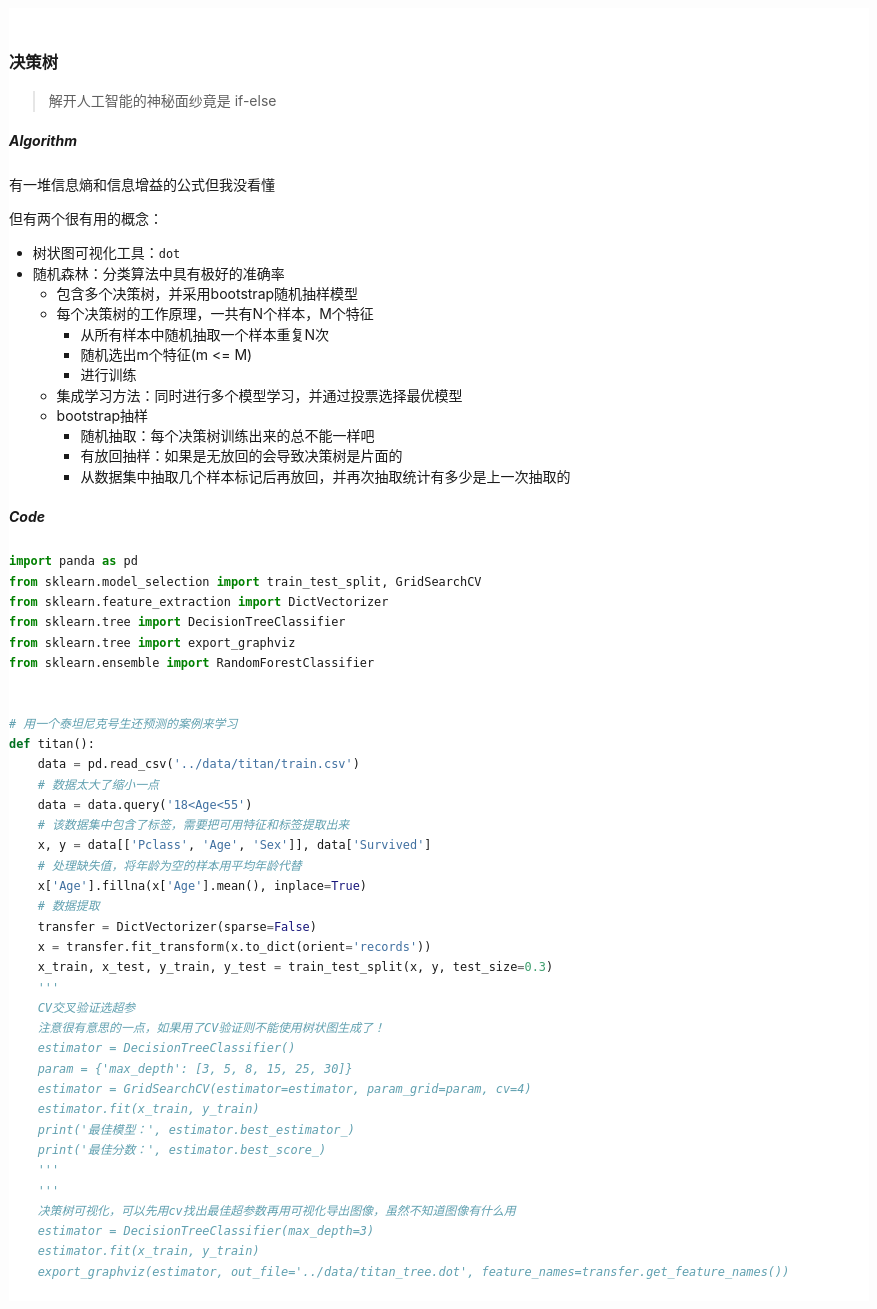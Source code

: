 <br>

### 决策树

> 解开人工智能的神秘面纱竟是 if-else

##### Algorithm

有一堆信息熵和信息增益的公式但我没看懂

但有两个很有用的概念：

- 树状图可视化工具：`dot`
- 随机森林：分类算法中具有极好的准确率
  - 包含多个决策树，并采用bootstrap随机抽样模型
  - 每个决策树的工作原理，一共有N个样本，M个特征
    - 从所有样本中随机抽取一个样本重复N次
    - 随机选出m个特征(m <= M)
    - 进行训练
  - 集成学习方法：同时进行多个模型学习，并通过投票选择最优模型
  - bootstrap抽样
    - 随机抽取：每个决策树训练出来的总不能一样吧
    - 有放回抽样：如果是无放回的会导致决策树是片面的
    - 从数据集中抽取几个样本标记后再放回，并再次抽取统计有多少是上一次抽取的

##### Code

```python
import panda as pd
from sklearn.model_selection import train_test_split, GridSearchCV
from sklearn.feature_extraction import DictVectorizer
from sklearn.tree import DecisionTreeClassifier
from sklearn.tree import export_graphviz
from sklearn.ensemble import RandomForestClassifier


# 用一个泰坦尼克号生还预测的案例来学习
def titan():
    data = pd.read_csv('../data/titan/train.csv')
    # 数据太大了缩小一点
    data = data.query('18<Age<55')
    # 该数据集中包含了标签，需要把可用特征和标签提取出来
    x, y = data[['Pclass', 'Age', 'Sex']], data['Survived']
    # 处理缺失值，将年龄为空的样本用平均年龄代替
    x['Age'].fillna(x['Age'].mean(), inplace=True)
    # 数据提取
    transfer = DictVectorizer(sparse=False)
    x = transfer.fit_transform(x.to_dict(orient='records'))
    x_train, x_test, y_train, y_test = train_test_split(x, y, test_size=0.3)
    '''
    CV交叉验证选超参
    注意很有意思的一点，如果用了CV验证则不能使用树状图生成了！
    estimator = DecisionTreeClassifier()
    param = {'max_depth': [3, 5, 8, 15, 25, 30]}
    estimator = GridSearchCV(estimator=estimator, param_grid=param, cv=4)
    estimator.fit(x_train, y_train)
    print('最佳模型：', estimator.best_estimator_)
    print('最佳分数：', estimator.best_score_)
    '''
    '''
    决策树可视化，可以先用cv找出最佳超参数再用可视化导出图像，虽然不知道图像有什么用
    estimator = DecisionTreeClassifier(max_depth=3)
    estimator.fit(x_train, y_train)
    export_graphviz(estimator, out_file='../data/titan_tree.dot', feature_names=transfer.get_feature_names())
    
```